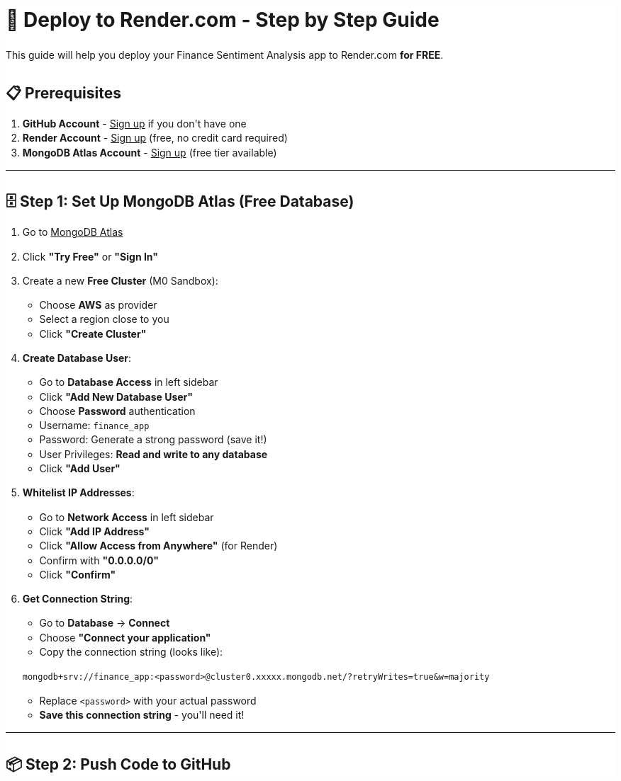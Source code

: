 # 🚀 Deploy to Render.com - Step by Step Guide

This guide will help you deploy your Finance Sentiment Analysis app to Render.com **for FREE**.

## 📋 Prerequisites

1. **GitHub Account** - [Sign up](https://github.com/signup) if you don't have one
2. **Render Account** - [Sign up](https://render.com/signup) (free, no credit card required)
3. **MongoDB Atlas Account** - [Sign up](https://www.mongodb.com/cloud/atlas/register) (free tier available)

---

## 🗄️ Step 1: Set Up MongoDB Atlas (Free Database)

1. Go to [MongoDB Atlas](https://www.mongodb.com/cloud/atlas)
2. Click **"Try Free"** or **"Sign In"**
3. Create a new **Free Cluster** (M0 Sandbox):
   - Choose **AWS** as provider
   - Select a region close to you
   - Click **"Create Cluster"**

4. **Create Database User**:
   - Go to **Database Access** in left sidebar
   - Click **"Add New Database User"**
   - Choose **Password** authentication
   - Username: `finance_app`
   - Password: Generate a strong password (save it!)
   - User Privileges: **Read and write to any database**
   - Click **"Add User"**

5. **Whitelist IP Addresses**:
   - Go to **Network Access** in left sidebar
   - Click **"Add IP Address"**
   - Click **"Allow Access from Anywhere"** (for Render)
   - Confirm with **"0.0.0.0/0"**
   - Click **"Confirm"**

6. **Get Connection String**:
   - Go to **Database** → **Connect**
   - Choose **"Connect your application"**
   - Copy the connection string (looks like):
   ```
   mongodb+srv://finance_app:<password>@cluster0.xxxxx.mongodb.net/?retryWrites=true&w=majority
   ```
   - Replace `<password>` with your actual password
   - **Save this connection string** - you'll need it!

---

## 📦 Step 2: Push Code to GitHub
